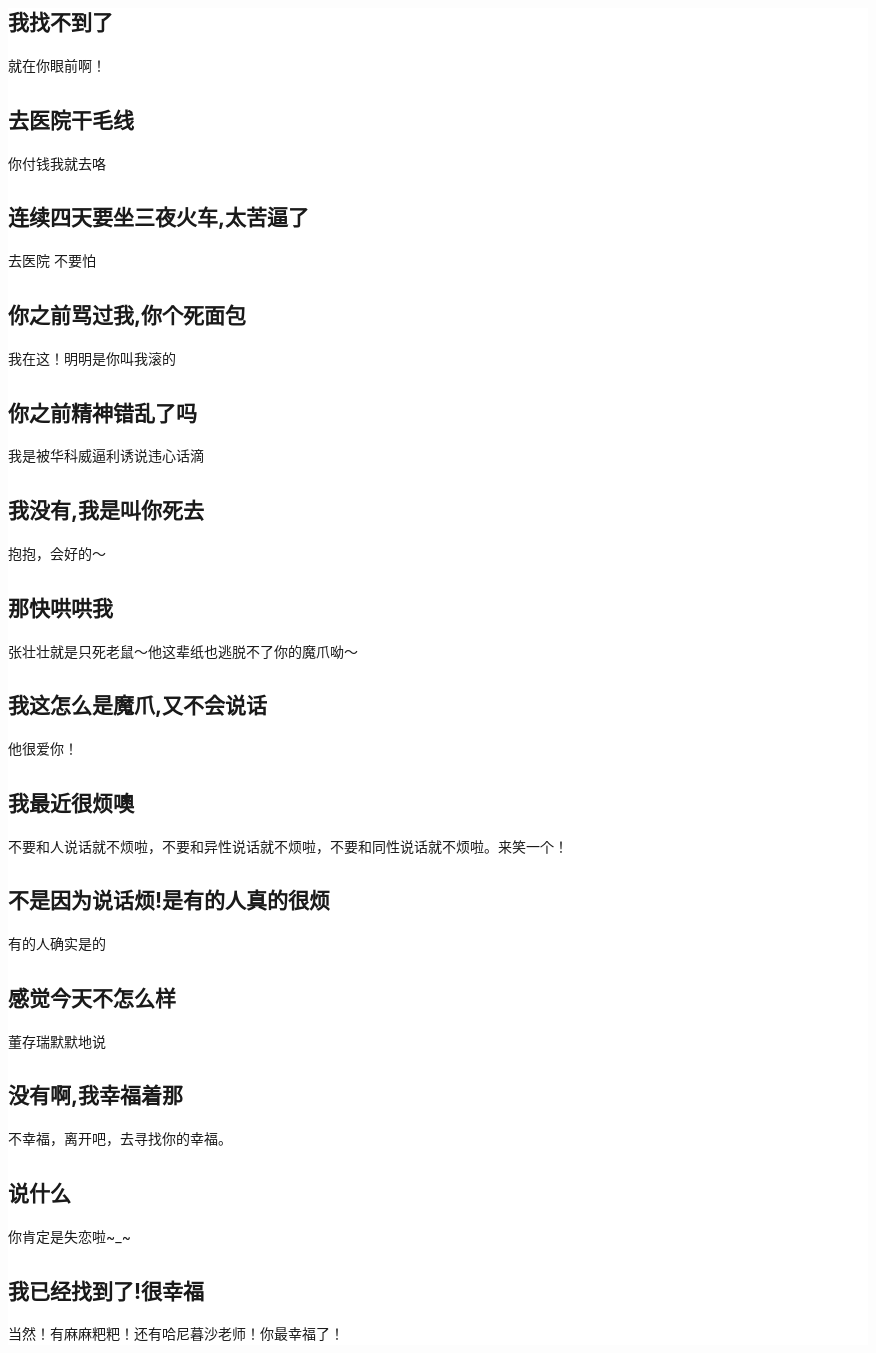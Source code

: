 ## 我找不到了
就在你眼前啊！

## 去医院干毛线
你付钱我就去咯

## 连续四天要坐三夜火车,太苦逼了
去医院  不要怕

## 你之前骂过我,你个死面包
我在这！明明是你叫我滚的

## 你之前精神错乱了吗
我是被华科威逼利诱说违心话滴

## 我没有,我是叫你死去
抱抱，会好的〜

## 那快哄哄我
张壮壮就是只死老鼠～他这辈纸也逃脱不了你的魔爪呦～

## 我这怎么是魔爪,又不会说话
他很爱你！

## 我最近很烦噢
不要和人说话就不烦啦，不要和异性说话就不烦啦，不要和同性说话就不烦啦。来笑一个！

## 不是因为说话烦!是有的人真的很烦
有的人确实是的

## 感觉今天不怎么样
董存瑞默默地说

## 没有啊,我幸福着那
不幸福，离开吧，去寻找你的幸福。

## 说什么
你肯定是失恋啦~_~

## 我已经找到了!很幸福
当然！有麻麻粑粑！还有哈尼暮沙老师！你最幸福了！
